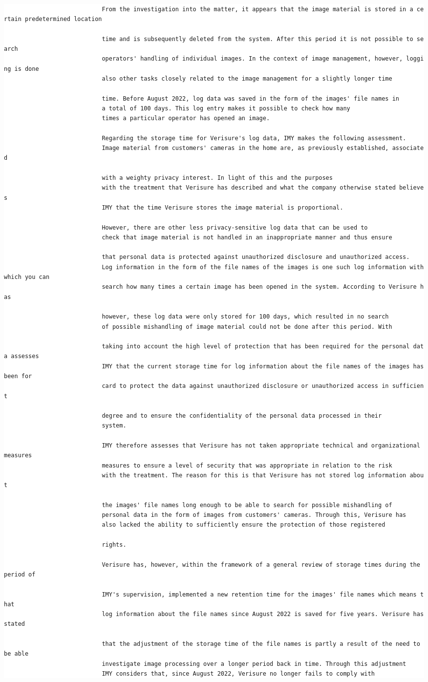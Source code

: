                                 From the investigation into the matter, it appears that the image material is stored in a certain predetermined location

                                time and is subsequently deleted from the system. After this period it is not possible to search
                                operators' handling of individual images. In the context of image management, however, logging is done
                                also other tasks closely related to the image management for a slightly longer time

                                time. Before August 2022, log data was saved in the form of the images' file names in
                                a total of 100 days. This log entry makes it possible to check how many
                                times a particular operator has opened an image.

                                Regarding the storage time for Verisure's log data, IMY makes the following assessment.
                                Image material from customers' cameras in the home are, as previously established, associated

                                with a weighty privacy interest. In light of this and the purposes
                                with the treatment that Verisure has described and what the company otherwise stated believes
                                IMY that the time Verisure stores the image material is proportional.

                                However, there are other less privacy-sensitive log data that can be used to
                                check that image material is not handled in an inappropriate manner and thus ensure

                                that personal data is protected against unauthorized disclosure and unauthorized access.
                                Log information in the form of the file names of the images is one such log information with which you can
                                search how many times a certain image has been opened in the system. According to Verisure has

                                however, these log data were only stored for 100 days, which resulted in no search
                                of possible mishandling of image material could not be done after this period. With

                                taking into account the high level of protection that has been required for the personal data assesses
                                IMY that the current storage time for log information about the file names of the images has been for
                                card to protect the data against unauthorized disclosure or unauthorized access in sufficient

                                degree and to ensure the confidentiality of the personal data processed in their
                                system.

                                IMY therefore assesses that Verisure has not taken appropriate technical and organizational measures
                                measures to ensure a level of security that was appropriate in relation to the risk
                                with the treatment. The reason for this is that Verisure has not stored log information about

                                the images' file names long enough to be able to search for possible mishandling of
                                personal data in the form of images from customers' cameras. Through this, Verisure has
                                also lacked the ability to sufficiently ensure the protection of those registered

                                rights.

                                Verisure has, however, within the framework of a general review of storage times during the period of

                                IMY's supervision, implemented a new retention time for the images' file names which means that
                                log information about the file names since August 2022 is saved for five years. Verisure has stated

                                that the adjustment of the storage time of the file names is partly a result of the need to be able
                                investigate image processing over a longer period back in time. Through this adjustment
                                IMY considers that, since August 2022, Verisure no longer fails to comply with
